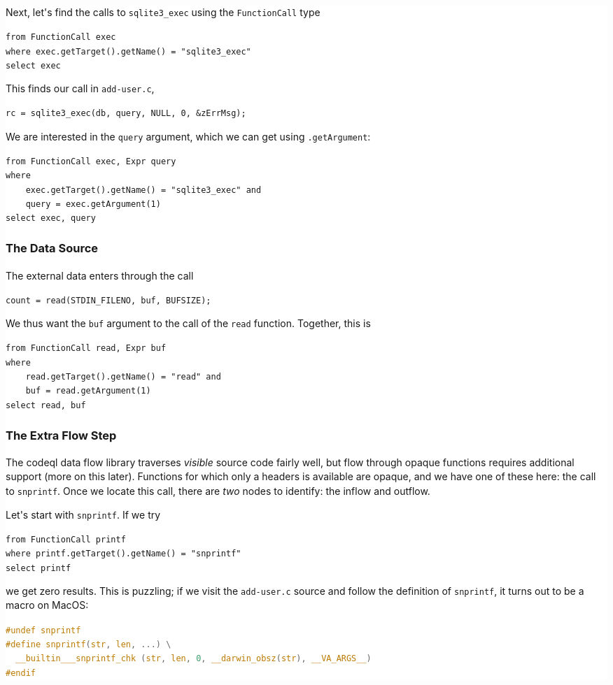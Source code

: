 Next, let's find the calls to `sqlite3_exec` using the `FunctionCall` type
```ql
from FunctionCall exec
where exec.getTarget().getName() = "sqlite3_exec" 
select exec
```

This finds our call in `add-user.c`, 

    rc = sqlite3_exec(db, query, NULL, 0, &zErrMsg);

We are interested in the `query` argument, which we can get using `.getArgument`:
```ql
from FunctionCall exec, Expr query
where
    exec.getTarget().getName() = "sqlite3_exec" and
    query = exec.getArgument(1)
select exec, query
```

### The Data Source

The external data enters through the call

    count = read(STDIN_FILENO, buf, BUFSIZE);

We thus want the `buf` argument to the call of the `read` function.  Together, this is 

```ql
from FunctionCall read, Expr buf
where
    read.getTarget().getName() = "read" and
    buf = read.getArgument(1)
select read, buf
```

### The Extra Flow Step
The codeql data flow library traverses *visible* source code fairly well, but flow
through opaque functions requires additional support (more on this later).
Functions for which only a headers is available are opaque, and we have one of
these here: the call to `snprintf`.  Once we locate this call, there are *two* nodes
to identify: the inflow and outflow.

Let's start with `snprintf`.  If we try
```ql
from FunctionCall printf
where printf.getTarget().getName() = "snprintf"
select printf
```
we get zero results.  This is puzzling; if we visit the `add-user.c` source and
follow the definition of `snprintf`, it turns out to be a macro on MacOS:
```c
#undef snprintf
#define snprintf(str, len, ...) \
  __builtin___snprintf_chk (str, len, 0, __darwin_obsz(str), __VA_ARGS__)
#endif
```
